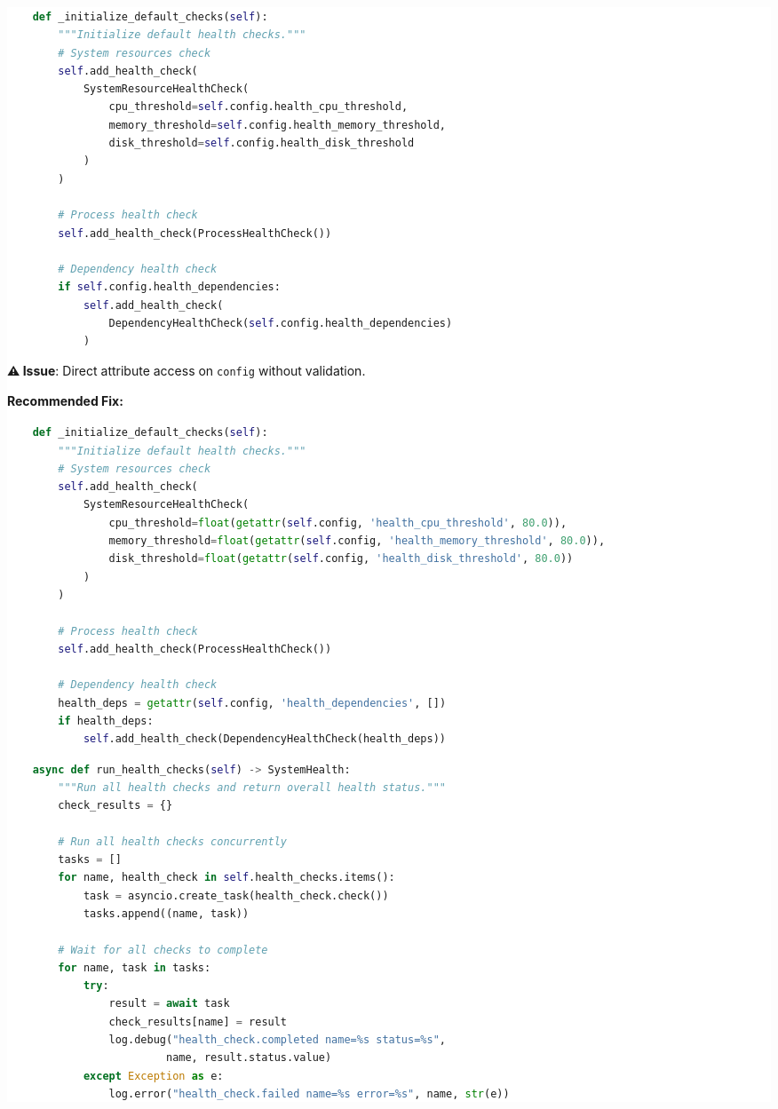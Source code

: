 ```python
    def _initialize_default_checks(self):
        """Initialize default health checks."""
        # System resources check
        self.add_health_check(
            SystemResourceHealthCheck(
                cpu_threshold=self.config.health_cpu_threshold,
                memory_threshold=self.config.health_memory_threshold,
                disk_threshold=self.config.health_disk_threshold
            )
        )
        
        # Process health check
        self.add_health_check(ProcessHealthCheck())
        
        # Dependency health check
        if self.config.health_dependencies:
            self.add_health_check(
                DependencyHealthCheck(self.config.health_dependencies)
            )
```

**⚠️ Issue**: Direct attribute access on `config` without validation.

**Recommended Fix:**
```python
    def _initialize_default_checks(self):
        """Initialize default health checks."""
        # System resources check
        self.add_health_check(
            SystemResourceHealthCheck(
                cpu_threshold=float(getattr(self.config, 'health_cpu_threshold', 80.0)),
                memory_threshold=float(getattr(self.config, 'health_memory_threshold', 80.0)),
                disk_threshold=float(getattr(self.config, 'health_disk_threshold', 80.0))
            )
        )
        
        # Process health check
        self.add_health_check(ProcessHealthCheck())
        
        # Dependency health check
        health_deps = getattr(self.config, 'health_dependencies', [])
        if health_deps:
            self.add_health_check(DependencyHealthCheck(health_deps))
```

```python
    async def run_health_checks(self) -> SystemHealth:
        """Run all health checks and return overall health status."""
        check_results = {}
        
        # Run all health checks concurrently
        tasks = []
        for name, health_check in self.health_checks.items():
            task = asyncio.create_task(health_check.check())
            tasks.append((name, task))
        
        # Wait for all checks to complete
        for name, task in tasks:
            try:
                result = await task
                check_results[name] = result
                log.debug("health_check.completed name=%s status=%s",
                         name, result.status.value)
            except Exception as e:
                log.error("health_check.failed name=%s error=%s", name, str(e))
```